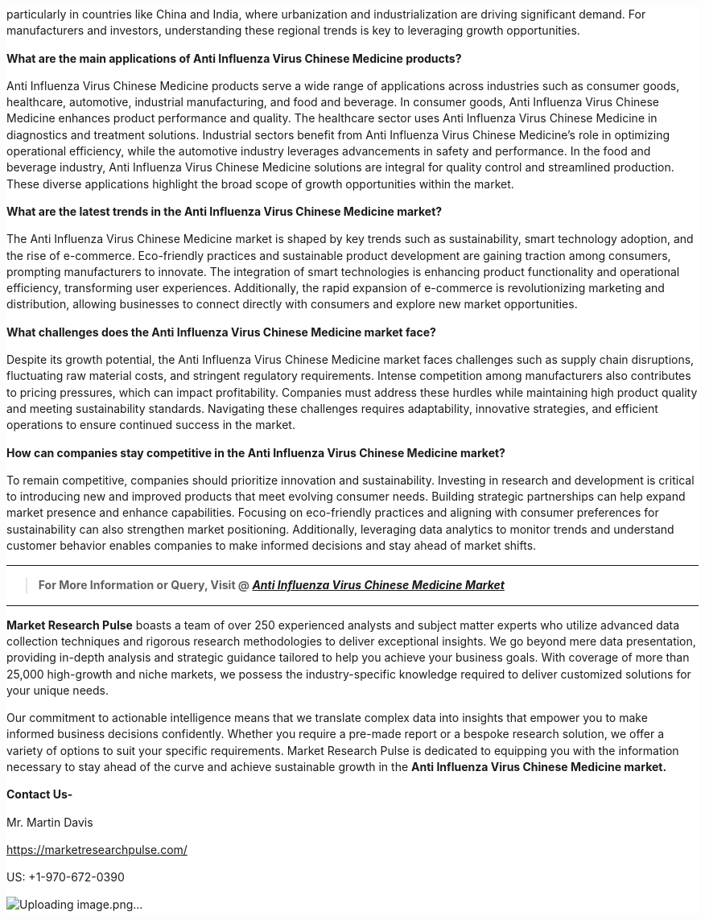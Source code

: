 particularly in countries like China and India, where urbanization and industrialization are driving significant demand. For manufacturers and investors, understanding these regional trends is key to leveraging growth opportunities.</p><p><strong>What are the main applications of Anti Influenza Virus Chinese Medicine products?</strong></p><p>Anti Influenza Virus Chinese Medicine products serve a wide range of applications across industries such as consumer goods, healthcare, automotive, industrial manufacturing, and food and beverage. In consumer goods, Anti Influenza Virus Chinese Medicine enhances product performance and quality. The healthcare sector uses Anti Influenza Virus Chinese Medicine in diagnostics and treatment solutions. Industrial sectors benefit from Anti Influenza Virus Chinese Medicine&rsquo;s role in optimizing operational efficiency, while the automotive industry leverages advancements in safety and performance. In the food and beverage industry, Anti Influenza Virus Chinese Medicine solutions are integral for quality control and streamlined production. These diverse applications highlight the broad scope of growth opportunities within the market.</p><p><strong>What are the latest trends in the Anti Influenza Virus Chinese Medicine market?</strong></p><p>The Anti Influenza Virus Chinese Medicine market is shaped by key trends such as sustainability, smart technology adoption, and the rise of e-commerce. Eco-friendly practices and sustainable product development are gaining traction among consumers, prompting manufacturers to innovate. The integration of smart technologies is enhancing product functionality and operational efficiency, transforming user experiences. Additionally, the rapid expansion of e-commerce is revolutionizing marketing and distribution, allowing businesses to connect directly with consumers and explore new market opportunities.</p><p><strong>What challenges does the Anti Influenza Virus Chinese Medicine market face?</strong></p><p>Despite its growth potential, the Anti Influenza Virus Chinese Medicine market faces challenges such as supply chain disruptions, fluctuating raw material costs, and stringent regulatory requirements. Intense competition among manufacturers also contributes to pricing pressures, which can impact profitability. Companies must address these hurdles while maintaining high product quality and meeting sustainability standards. Navigating these challenges requires adaptability, innovative strategies, and efficient operations to ensure continued success in the market.</p><p><strong>How can companies stay competitive in the Anti Influenza Virus Chinese Medicine market?</strong></p><p>To remain competitive, companies should prioritize innovation and sustainability. Investing in research and development is critical to introducing new and improved products that meet evolving consumer needs. Building strategic partnerships can help expand market presence and enhance capabilities. Focusing on eco-friendly practices and aligning with consumer preferences for sustainability can also strengthen market positioning. Additionally, leveraging data analytics to monitor trends and understand customer behavior enables companies to make informed decisions and stay ahead of market shifts.</p><hr /><blockquote><p><strong>For More Information or Query, Visit @&nbsp;<em><a href="https://marketresearchpulse.com/report/99396/anti-influenza-virus-chinese-medicine-market?utm_source=Linkedin&utm_medium=0116">Anti Influenza Virus Chinese Medicine Market</a></em></strong></p></blockquote><hr /><p><strong>Market Research Pulse</strong> boasts a team of over 250 experienced analysts and subject matter experts who utilize advanced data collection techniques and rigorous research methodologies to deliver exceptional insights. We go beyond mere data presentation, providing in-depth analysis and strategic guidance tailored to help you achieve your business goals. With coverage of more than 25,000 high-growth and niche markets, we possess the industry-specific knowledge required to deliver customized solutions for your unique needs.</p><p>Our commitment to actionable intelligence means that we translate complex data into insights that empower you to make informed business decisions confidently. Whether you require a pre-made report or a bespoke research solution, we offer a variety of options to suit your specific requirements. Market Research Pulse is dedicated to equipping you with the information necessary to stay ahead of the curve and achieve sustainable growth in the <strong>Anti Influenza Virus Chinese Medicine market.</strong></p><p><strong>Contact Us-</strong></p><p>Mr. Martin Davis</p><p>https://marketresearchpulse.com/</p><p>US: +1-970-672-0390</p>
![Uploading image.png…]()
